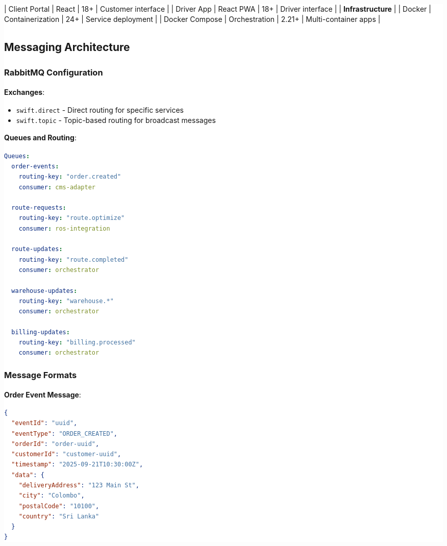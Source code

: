 | Client Portal | React | 18+ | Customer interface |
| Driver App | React PWA | 18+ | Driver interface |
| **Infrastructure** |
| Docker | Containerization | 24+ | Service deployment |
| Docker Compose | Orchestration | 2.21+ | Multi-container apps |

## Messaging Architecture

### RabbitMQ Configuration

**Exchanges**:
- `swift.direct` - Direct routing for specific services
- `swift.topic` - Topic-based routing for broadcast messages

**Queues and Routing**:
```yaml
Queues:
  order-events:
    routing-key: "order.created"
    consumer: cms-adapter
    
  route-requests:
    routing-key: "route.optimize"
    consumer: ros-integration
    
  route-updates:
    routing-key: "route.completed"  
    consumer: orchestrator
    
  warehouse-updates:
    routing-key: "warehouse.*"
    consumer: orchestrator
    
  billing-updates:
    routing-key: "billing.processed"
    consumer: orchestrator
```

### Message Formats

**Order Event Message**:
```json
{
  "eventId": "uuid",
  "eventType": "ORDER_CREATED",
  "orderId": "order-uuid", 
  "customerId": "customer-uuid",
  "timestamp": "2025-09-21T10:30:00Z",
  "data": {
    "deliveryAddress": "123 Main St",
    "city": "Colombo",
    "postalCode": "10100",
    "country": "Sri Lanka"
  }
}
```
